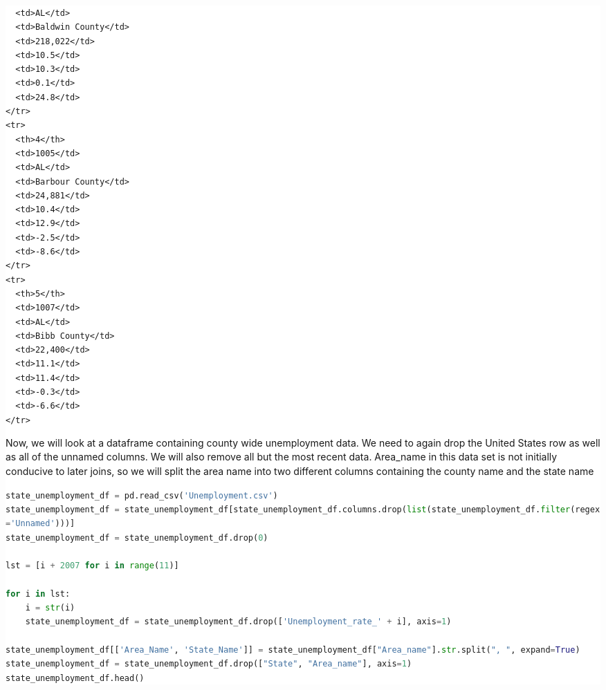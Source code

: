       <td>AL</td>
      <td>Baldwin County</td>
      <td>218,022</td>
      <td>10.5</td>
      <td>10.3</td>
      <td>0.1</td>
      <td>24.8</td>
    </tr>
    <tr>
      <th>4</th>
      <td>1005</td>
      <td>AL</td>
      <td>Barbour County</td>
      <td>24,881</td>
      <td>10.4</td>
      <td>12.9</td>
      <td>-2.5</td>
      <td>-8.6</td>
    </tr>
    <tr>
      <th>5</th>
      <td>1007</td>
      <td>AL</td>
      <td>Bibb County</td>
      <td>22,400</td>
      <td>11.1</td>
      <td>11.4</td>
      <td>-0.3</td>
      <td>-6.6</td>
    </tr>
  </tbody>
</table>
</div>



Now, we will look at a dataframe containing county wide unemployment data. We need to again drop the United States row as well as all of the unnamed columns. We will also remove all but the most recent data. Area_name in this data set is not initially conducive to later joins, so we will split the area name into two different columns containing the county name and the state name


```python
state_unemployment_df = pd.read_csv('Unemployment.csv')
state_unemployment_df = state_unemployment_df[state_unemployment_df.columns.drop(list(state_unemployment_df.filter(regex='Unnamed')))]
state_unemployment_df = state_unemployment_df.drop(0)

lst = [i + 2007 for i in range(11)]

for i in lst:
    i = str(i)
    state_unemployment_df = state_unemployment_df.drop(['Unemployment_rate_' + i], axis=1)

state_unemployment_df[['Area_Name', 'State_Name']] = state_unemployment_df["Area_name"].str.split(", ", expand=True)
state_unemployment_df = state_unemployment_df.drop(["State", "Area_name"], axis=1)
state_unemployment_df.head()
```
